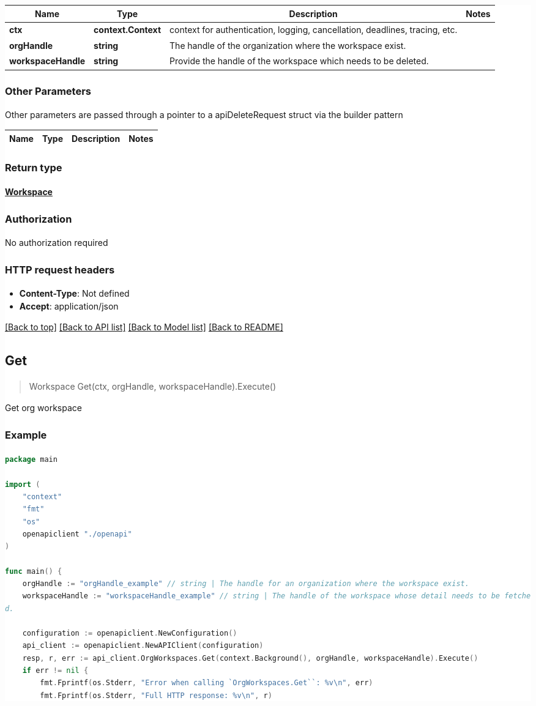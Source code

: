 
Name | Type | Description  | Notes
------------- | ------------- | ------------- | -------------
**ctx** | **context.Context** | context for authentication, logging, cancellation, deadlines, tracing, etc.
**orgHandle** | **string** | The handle of the organization where the workspace exist. | 
**workspaceHandle** | **string** | Provide the handle of the workspace which needs to be deleted. | 

### Other Parameters

Other parameters are passed through a pointer to a apiDeleteRequest struct via the builder pattern


Name | Type | Description  | Notes
------------- | ------------- | ------------- | -------------



### Return type

[**Workspace**](Workspace.md)

### Authorization

No authorization required

### HTTP request headers

- **Content-Type**: Not defined
- **Accept**: application/json

[[Back to top]](#) [[Back to API list]](../README.md#documentation-for-api-endpoints)
[[Back to Model list]](../README.md#documentation-for-models)
[[Back to README]](../README.md)


## Get

> Workspace Get(ctx, orgHandle, workspaceHandle).Execute()

Get org workspace



### Example

```go
package main

import (
    "context"
    "fmt"
    "os"
    openapiclient "./openapi"
)

func main() {
    orgHandle := "orgHandle_example" // string | The handle for an organization where the workspace exist.
    workspaceHandle := "workspaceHandle_example" // string | The handle of the workspace whose detail needs to be fetched.

    configuration := openapiclient.NewConfiguration()
    api_client := openapiclient.NewAPIClient(configuration)
    resp, r, err := api_client.OrgWorkspaces.Get(context.Background(), orgHandle, workspaceHandle).Execute()
    if err != nil {
        fmt.Fprintf(os.Stderr, "Error when calling `OrgWorkspaces.Get``: %v\n", err)
        fmt.Fprintf(os.Stderr, "Full HTTP response: %v\n", r)
```